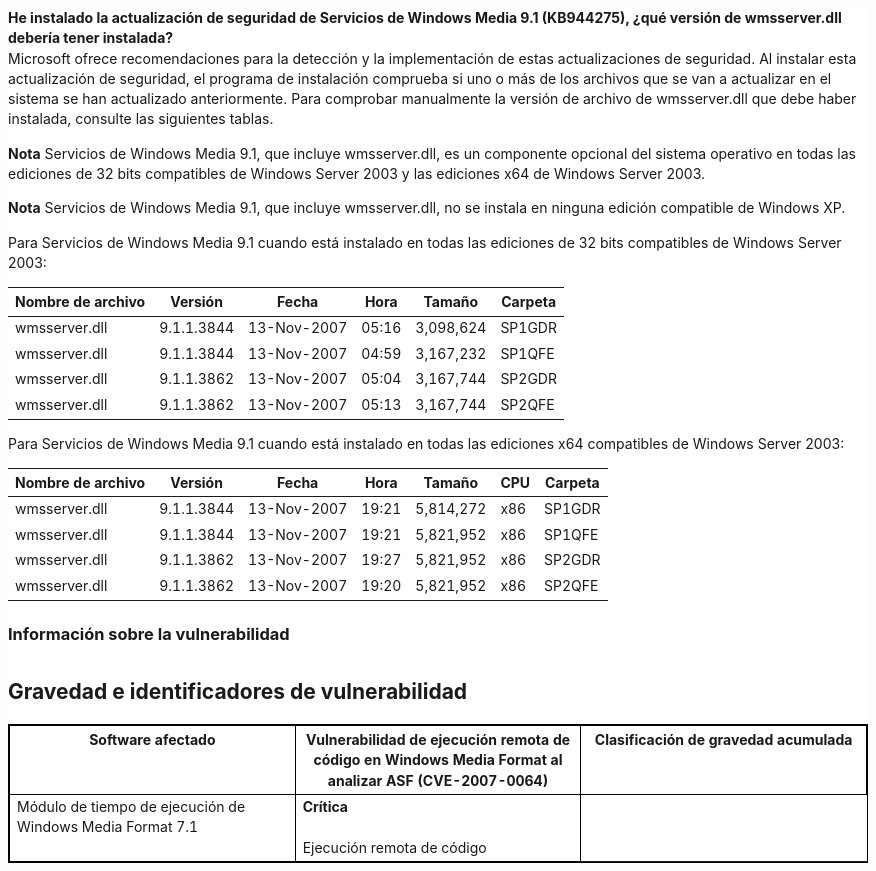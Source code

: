 **He instalado la actualización de seguridad de Servicios de Windows Media 9.1 (KB944275), ¿qué versión de wmsserver.dll debería tener instalada?**  
Microsoft ofrece recomendaciones para la detección y la implementación de estas actualizaciones de seguridad. Al instalar esta actualización de seguridad, el programa de instalación comprueba si uno o más de los archivos que se van a actualizar en el sistema se han actualizado anteriormente. Para comprobar manualmente la versión de archivo de wmsserver.dll que debe haber instalada, consulte las siguientes tablas.

**Nota** Servicios de Windows Media 9.1, que incluye wmsserver.dll, es un componente opcional del sistema operativo en todas las ediciones de 32 bits compatibles de Windows Server 2003 y las ediciones x64 de Windows Server 2003.

**Nota** Servicios de Windows Media 9.1, que incluye wmsserver.dll, no se instala en ninguna edición compatible de Windows XP.

Para Servicios de Windows Media 9.1 cuando está instalado en todas las ediciones de 32 bits compatibles de Windows Server 2003:

| Nombre de archivo | Versión    | Fecha       | Hora  | Tamaño    | Carpeta |
|-------------------|------------|-------------|-------|-----------|---------|
| wmsserver.dll     | 9.1.1.3844 | 13-Nov-2007 | 05:16 | 3,098,624 | SP1GDR  |
| wmsserver.dll     | 9.1.1.3844 | 13-Nov-2007 | 04:59 | 3,167,232 | SP1QFE  |
| wmsserver.dll     | 9.1.1.3862 | 13-Nov-2007 | 05:04 | 3,167,744 | SP2GDR  |
| wmsserver.dll     | 9.1.1.3862 | 13-Nov-2007 | 05:13 | 3,167,744 | SP2QFE  |

Para Servicios de Windows Media 9.1 cuando está instalado en todas las ediciones x64 compatibles de Windows Server 2003:

| Nombre de archivo | Versión    | Fecha       | Hora  | Tamaño    | CPU | Carpeta |
|-------------------|------------|-------------|-------|-----------|-----|---------|
| wmsserver.dll     | 9.1.1.3844 | 13-Nov-2007 | 19:21 | 5,814,272 | x86 | SP1GDR  |
| wmsserver.dll     | 9.1.1.3844 | 13-Nov-2007 | 19:21 | 5,821,952 | x86 | SP1QFE  |
| wmsserver.dll     | 9.1.1.3862 | 13-Nov-2007 | 19:27 | 5,821,952 | x86 | SP2GDR  |
| wmsserver.dll     | 9.1.1.3862 | 13-Nov-2007 | 19:20 | 5,821,952 | x86 | SP2QFE  |

### Información sobre la vulnerabilidad

Gravedad e identificadores de vulnerabilidad
--------------------------------------------


<p> </p> 
<table style="border:1px solid black;">
<colgroup>
<col width="33%" />
<col width="33%" />
<col width="33%" />
</colgroup>
<thead>
<tr class="header">
<th style="border:1px solid black;" >Software afectado</th>
<th style="border:1px solid black;" >Vulnerabilidad de ejecución remota de código en Windows Media Format al analizar ASF (CVE-2007-0064)</th>
<th style="border:1px solid black;" >Clasificación de gravedad acumulada</th>
</tr>
</thead>
<tbody>
<tr class="odd">
<td style="border:1px solid black;">Módulo de tiempo de ejecución de Windows Media Format 7.1</td>
<td style="border:1px solid black;"><strong>Crítica </strong><br />
<br />
Ejecución remota de código</td>